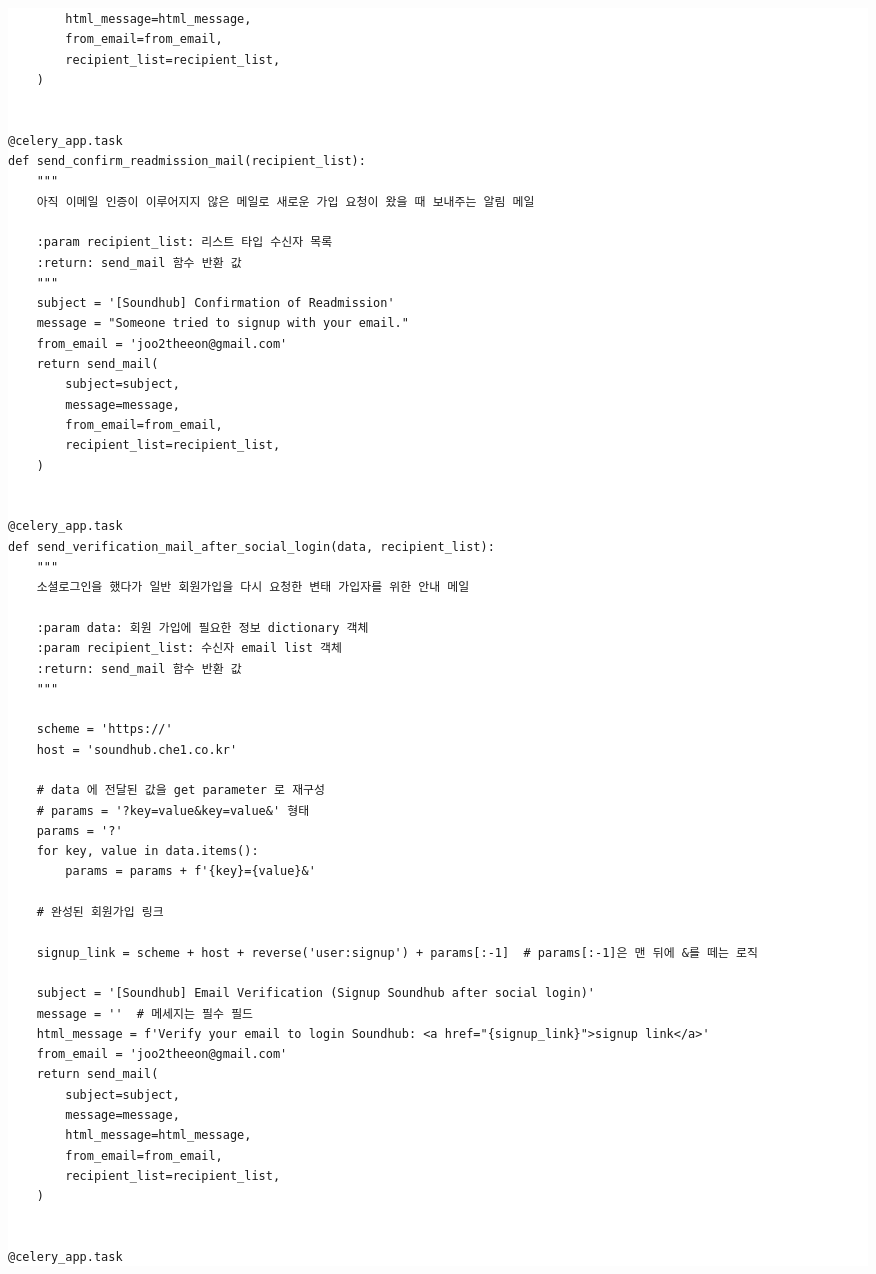 ```python{}
        html_message=html_message,
        from_email=from_email,
        recipient_list=recipient_list,
    )


@celery_app.task
def send_confirm_readmission_mail(recipient_list):
    """
    아직 이메일 인증이 이루어지지 않은 메일로 새로운 가입 요청이 왔을 때 보내주는 알림 메일

    :param recipient_list: 리스트 타입 수신자 목록
    :return: send_mail 함수 반환 값
    """
    subject = '[Soundhub] Confirmation of Readmission'
    message = "Someone tried to signup with your email."
    from_email = 'joo2theeon@gmail.com'
    return send_mail(
        subject=subject,
        message=message,
        from_email=from_email,
        recipient_list=recipient_list,
    )


@celery_app.task
def send_verification_mail_after_social_login(data, recipient_list):
    """
    소셜로그인을 했다가 일반 회원가입을 다시 요청한 변태 가입자를 위한 안내 메일

    :param data: 회원 가입에 필요한 정보 dictionary 객체
    :param recipient_list: 수신자 email list 객체
    :return: send_mail 함수 반환 값
    """

    scheme = 'https://'
    host = 'soundhub.che1.co.kr'

    # data 에 전달된 값을 get parameter 로 재구성
    # params = '?key=value&key=value&' 형태
    params = '?'
    for key, value in data.items():
        params = params + f'{key}={value}&'

    # 완성된 회원가입 링크

    signup_link = scheme + host + reverse('user:signup') + params[:-1]  # params[:-1]은 맨 뒤에 &를 떼는 로직

    subject = '[Soundhub] Email Verification (Signup Soundhub after social login)'
    message = ''  # 메세지는 필수 필드
    html_message = f'Verify your email to login Soundhub: <a href="{signup_link}">signup link</a>'
    from_email = 'joo2theeon@gmail.com'
    return send_mail(
        subject=subject,
        message=message,
        html_message=html_message,
        from_email=from_email,
        recipient_list=recipient_list,
    )


@celery_app.task
```